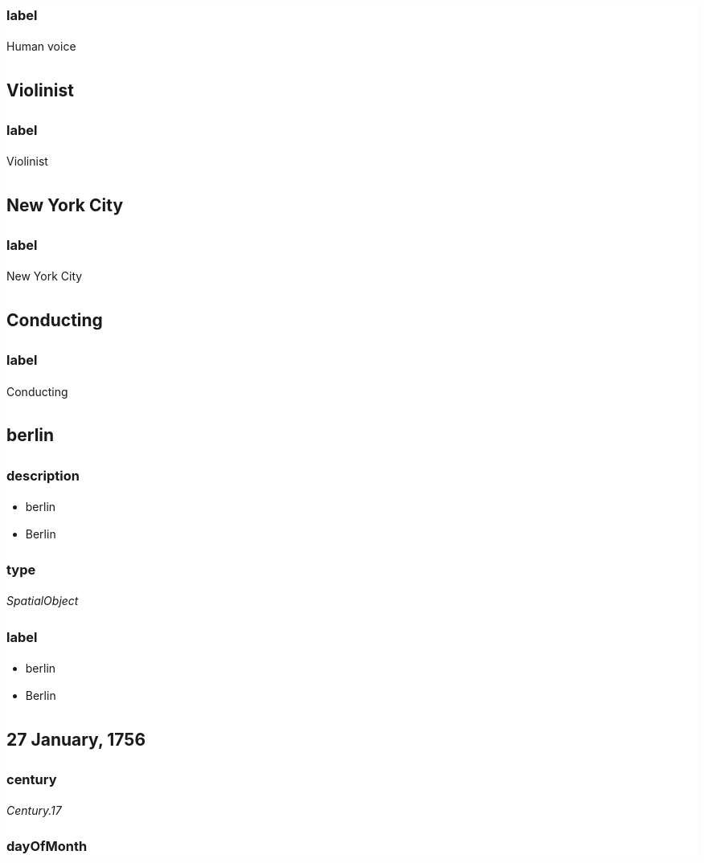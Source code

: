 ### label


Human voice

## Violinist

### label


Violinist

## New York City

### label


New York City

## Conducting

### label


Conducting

## berlin

### description

 - berlin

 - Berlin

### type


*SpatialObject*

### label

 - berlin

 - Berlin

## 27 January, 1756

### century


*Century.17*

### dayOfMonth
